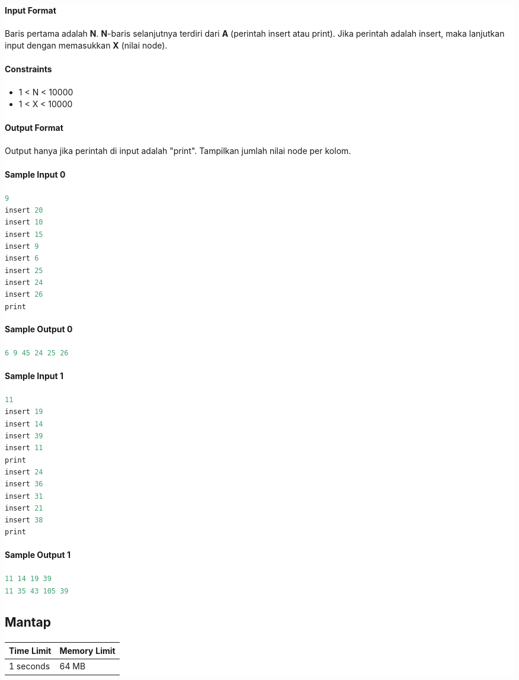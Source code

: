 #### Input Format
Baris pertama adalah **N**. **N**-baris selanjutnya terdiri dari **A** (perintah insert atau print). Jika perintah adalah insert, maka lanjutkan input dengan memasukkan **X** (nilai node).

#### Constraints
* 1 < N < 10000
* 1 < X < 10000

#### Output Format
Output hanya jika perintah di input adalah "print". Tampilkan jumlah nilai node per kolom.

#### Sample Input 0
```c
9
insert 20
insert 10
insert 15
insert 9
insert 6
insert 25
insert 24
insert 26
print
```

#### Sample Output 0
```c
6 9 45 24 25 26 
```

#### Sample Input 1
```c
11
insert 19
insert 14
insert 39
insert 11
print
insert 24
insert 36
insert 31
insert 21
insert 38
print
```

#### Sample Output 1
```c
11 14 19 39 
11 35 43 105 39 
```

## Mantap
| Time Limit | Memory Limit |
|---|---|
| 1 seconds | 64 MB |
